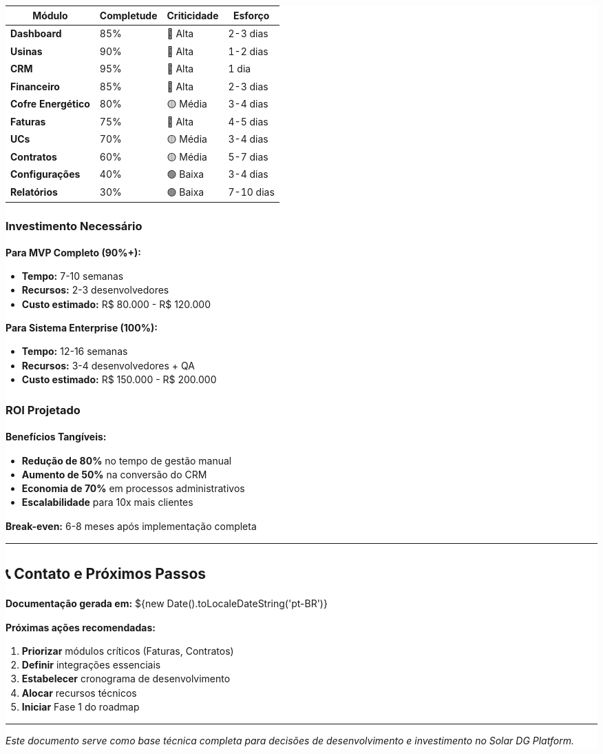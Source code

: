 | Módulo | Completude | Criticidade | Esforço |
|--------|------------|-------------|---------|
| **Dashboard** | 85% | 🔴 Alta | 2-3 dias |
| **Usinas** | 90% | 🔴 Alta | 1-2 dias |
| **CRM** | 95% | 🔴 Alta | 1 dia |
| **Financeiro** | 85% | 🔴 Alta | 2-3 dias |
| **Cofre Energético** | 80% | 🟡 Média | 3-4 dias |
| **Faturas** | 75% | 🔴 Alta | 4-5 dias |
| **UCs** | 70% | 🟡 Média | 3-4 dias |
| **Contratos** | 60% | 🟡 Média | 5-7 dias |
| **Configurações** | 40% | 🟢 Baixa | 3-4 dias |
| **Relatórios** | 30% | 🟢 Baixa | 7-10 dias |

### **Investimento Necessário**

**Para MVP Completo (90%+):**
- **Tempo:** 7-10 semanas
- **Recursos:** 2-3 desenvolvedores
- **Custo estimado:** R$ 80.000 - R$ 120.000

**Para Sistema Enterprise (100%):**
- **Tempo:** 12-16 semanas  
- **Recursos:** 3-4 desenvolvedores + QA
- **Custo estimado:** R$ 150.000 - R$ 200.000

### **ROI Projetado**

**Benefícios Tangíveis:**
- **Redução de 80%** no tempo de gestão manual
- **Aumento de 50%** na conversão do CRM
- **Economia de 70%** em processos administrativos
- **Escalabilidade** para 10x mais clientes

**Break-even:** 6-8 meses após implementação completa

---

## 📞 Contato e Próximos Passos

**Documentação gerada em:** ${new Date().toLocaleDateString('pt-BR')}

**Próximas ações recomendadas:**
1. **Priorizar** módulos críticos (Faturas, Contratos)
2. **Definir** integrações essenciais
3. **Estabelecer** cronograma de desenvolvimento
4. **Alocar** recursos técnicos
5. **Iniciar** Fase 1 do roadmap

---

*Este documento serve como base técnica completa para decisões de desenvolvimento e investimento no Solar DG Platform.*
